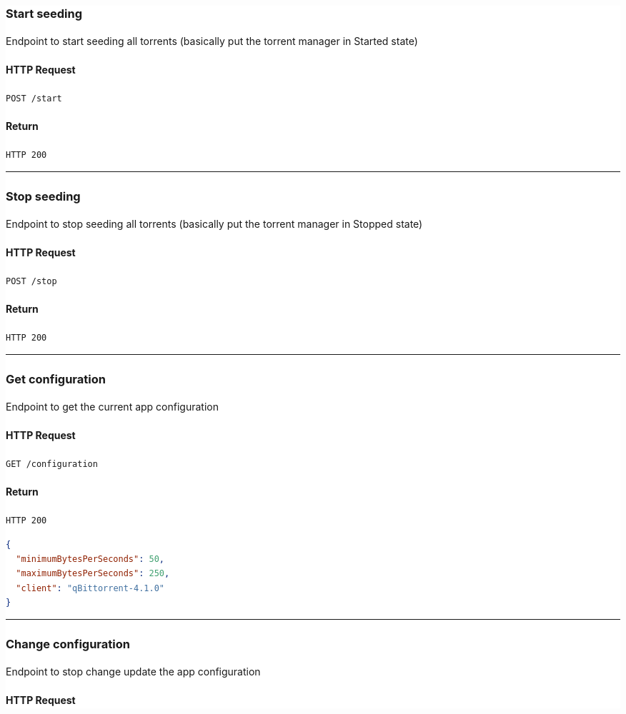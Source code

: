
### Start seeding

Endpoint to start seeding all torrents (basically put the torrent manager in Started state)

#### HTTP Request

`POST /start`

#### Return

`HTTP 200`

---

### Stop seeding

Endpoint to stop seeding all torrents (basically put the torrent manager in Stopped state)

#### HTTP Request

`POST /stop`

#### Return

`HTTP 200`

---

### Get configuration

Endpoint to get the current app configuration

#### HTTP Request

`GET /configuration`

#### Return

`HTTP 200`

```json
{
  "minimumBytesPerSeconds": 50,
  "maximumBytesPerSeconds": 250,
  "client": "qBittorrent-4.1.0"
}
```

---

### Change configuration

Endpoint to stop change update the app configuration

#### HTTP Request
